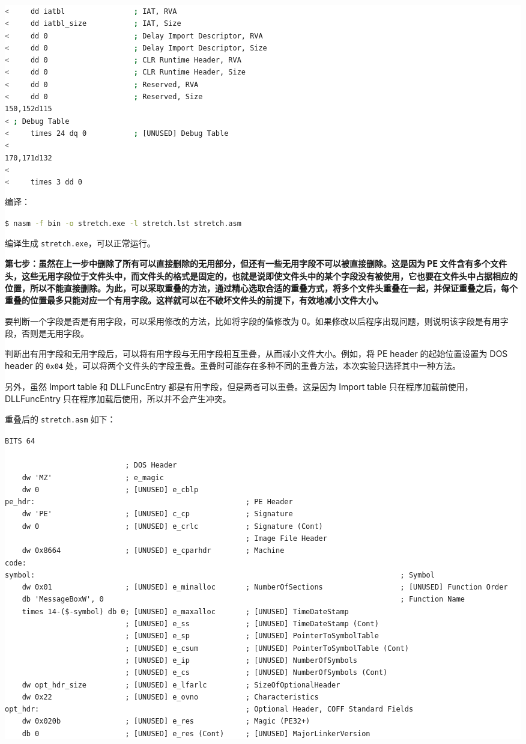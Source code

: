```zsh
<     dd iatbl                ; IAT, RVA
<     dd iatbl_size           ; IAT, Size
<     dd 0                    ; Delay Import Descriptor, RVA
<     dd 0                    ; Delay Import Descriptor, Size
<     dd 0                    ; CLR Runtime Header, RVA
<     dd 0                    ; CLR Runtime Header, Size
<     dd 0                    ; Reserved, RVA
<     dd 0                    ; Reserved, Size
150,152d115
< ; Debug Table
<     times 24 dq 0           ; [UNUSED] Debug Table
< 
170,171d132
< 
<     times 3 dd 0
```

编译：

```zsh
$ nasm -f bin -o stretch.exe -l stretch.lst stretch.asm
```

编译生成 `stretch.exe`，可以正常运行。

**第七步：虽然在上一步中删除了所有可以直接删除的无用部分，但还有一些无用字段不可以被直接删除。这是因为 PE 文件含有多个文件头，这些无用字段位于文件头中，而文件头的格式是固定的，也就是说即使文件头中的某个字段没有被使用，它也要在文件头中占据相应的位置，所以不能直接删除。为此，可以采取重叠的方法，通过精心选取合适的重叠方式，将多个文件头重叠在一起，并保证重叠之后，每个重叠的位置最多只能对应一个有用字段。这样就可以在不破坏文件头的前提下，有效地减小文件大小。**

要判断一个字段是否是有用字段，可以采用修改的方法，比如将字段的值修改为 0。如果修改以后程序出现问题，则说明该字段是有用字段，否则是无用字段。

判断出有用字段和无用字段后，可以将有用字段与无用字段相互重叠，从而减小文件大小。例如，将 PE header 的起始位置设置为 DOS header 的 `0x04` 处，可以将两个文件头的字段重叠。重叠时可能存在多种不同的重叠方法，本次实验只选择其中一种方法。

另外，虽然 Import table 和 DLLFuncEntry 都是有用字段，但是两者可以重叠。这是因为 Import table 只在程序加载前使用，DLLFuncEntry 只在程序加载后使用，所以并不会产生冲突。

重叠后的 `stretch.asm` 如下：

```assembly
BITS 64

                            ; DOS Header
    dw 'MZ'                 ; e_magic
    dw 0                    ; [UNUSED] e_cblp
pe_hdr:                                                 ; PE Header
    dw 'PE'                 ; [UNUSED] c_cp             ; Signature
    dw 0                    ; [UNUSED] e_crlc           ; Signature (Cont)
                                                        ; Image File Header
    dw 0x8664               ; [UNUSED] e_cparhdr        ; Machine
code:
symbol:                                                                                     ; Symbol
    dw 0x01                 ; [UNUSED] e_minalloc       ; NumberOfSections                  ; [UNUSED] Function Order
    db 'MessageBoxW', 0                                                                     ; Function Name
    times 14-($-symbol) db 0; [UNUSED] e_maxalloc       ; [UNUSED] TimeDateStamp
                            ; [UNUSED] e_ss             ; [UNUSED] TimeDateStamp (Cont)
                            ; [UNUSED] e_sp             ; [UNUSED] PointerToSymbolTable
                            ; [UNUSED] e_csum           ; [UNUSED] PointerToSymbolTable (Cont)
                            ; [UNUSED] e_ip             ; [UNUSED] NumberOfSymbols
                            ; [UNUSED] e_cs             ; [UNUSED] NumberOfSymbols (Cont)
    dw opt_hdr_size         ; [UNUSED] e_lfarlc         ; SizeOfOptionalHeader
    dw 0x22                 ; [UNUSED] e_ovno           ; Characteristics
opt_hdr:                                                ; Optional Header, COFF Standard Fields
    dw 0x020b               ; [UNUSED] e_res            ; Magic (PE32+)
    db 0                    ; [UNUSED] e_res (Cont)     ; [UNUSED] MajorLinkerVersion
```